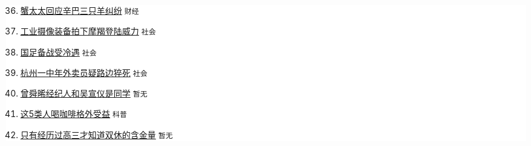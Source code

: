 36. [蟹太太回应辛巴三只羊纠纷](https://m.weibo.cn/search?containerid=100103type%3D1%26t%3D10%26q%3D%23%E8%9F%B9%E5%A4%AA%E5%A4%AA%E5%9B%9E%E5%BA%94%E8%BE%9B%E5%B7%B4%E4%B8%89%E5%8F%AA%E7%BE%8A%E7%BA%A0%E7%BA%B7%23&stream_entry_id=31&isnewpage=1&extparam=seat%3D1%26cate%3D5001%26band_rank%3D35%26flag%3D0%26stream_entry_id%3D31%26pos%3D34%26lcate%3D5001%26filter_type%3Drealtimehot%26realpos%3D35%26c_type%3D31%26q%3D%2523%25E8%259F%25B9%25E5%25A4%25AA%25E5%25A4%25AA%25E5%259B%259E%25E5%25BA%2594%25E8%25BE%259B%25E5%25B7%25B4%25E4%25B8%2589%25E5%258F%25AA%25E7%25BE%258A%25E7%25BA%25A0%25E7%25BA%25B7%2523%26dgr%3D0%26display_time%3D1725758870%26pre_seqid%3D1725758870040931579214) `财经` 

37. [工业摄像装备拍下摩羯登陆威力](https://m.weibo.cn/search?containerid=100103type%3D1%26t%3D10%26q%3D%23%E5%B7%A5%E4%B8%9A%E6%91%84%E5%83%8F%E8%A3%85%E5%A4%87%E6%8B%8D%E4%B8%8B%E6%91%A9%E7%BE%AF%E7%99%BB%E9%99%86%E5%A8%81%E5%8A%9B%23&stream_entry_id=31&isnewpage=1&extparam=seat%3D1%26cate%3D5001%26band_rank%3D36%26flag%3D1%26stream_entry_id%3D31%26pos%3D35%26lcate%3D5001%26filter_type%3Drealtimehot%26realpos%3D36%26c_type%3D31%26q%3D%2523%25E5%25B7%25A5%25E4%25B8%259A%25E6%2591%2584%25E5%2583%258F%25E8%25A3%2585%25E5%25A4%2587%25E6%258B%258D%25E4%25B8%258B%25E6%2591%25A9%25E7%25BE%25AF%25E7%2599%25BB%25E9%2599%2586%25E5%25A8%2581%25E5%258A%259B%2523%26dgr%3D0%26display_time%3D1725758870%26pre_seqid%3D1725758870040931579214) `社会` 

38. [国足备战受冷遇](https://m.weibo.cn/search?containerid=100103type%3D1%26t%3D10%26q%3D%23%E5%9B%BD%E8%B6%B3%E5%A4%87%E6%88%98%E5%8F%97%E5%86%B7%E9%81%87%23&stream_entry_id=31&isnewpage=1&extparam=seat%3D1%26cate%3D5001%26band_rank%3D37%26flag%3D0%26stream_entry_id%3D31%26pos%3D36%26lcate%3D5001%26filter_type%3Drealtimehot%26realpos%3D37%26c_type%3D31%26q%3D%2523%25E5%259B%25BD%25E8%25B6%25B3%25E5%25A4%2587%25E6%2588%2598%25E5%258F%2597%25E5%2586%25B7%25E9%2581%2587%2523%26dgr%3D0%26display_time%3D1725758870%26pre_seqid%3D1725758870040931579214) `社会` 

39. [杭州一中年外卖员疑路边猝死](https://m.weibo.cn/search?containerid=100103type%3D1%26t%3D10%26q%3D%23%E6%9D%AD%E5%B7%9E%E4%B8%80%E4%B8%AD%E5%B9%B4%E5%A4%96%E5%8D%96%E5%91%98%E7%96%91%E8%B7%AF%E8%BE%B9%E7%8C%9D%E6%AD%BB%23&stream_entry_id=31&isnewpage=1&extparam=seat%3D1%26cate%3D5001%26band_rank%3D38%26flag%3D0%26stream_entry_id%3D31%26pos%3D37%26lcate%3D5001%26filter_type%3Drealtimehot%26realpos%3D38%26c_type%3D31%26q%3D%2523%25E6%259D%25AD%25E5%25B7%259E%25E4%25B8%2580%25E4%25B8%25AD%25E5%25B9%25B4%25E5%25A4%2596%25E5%258D%2596%25E5%2591%2598%25E7%2596%2591%25E8%25B7%25AF%25E8%25BE%25B9%25E7%258C%259D%25E6%25AD%25BB%2523%26dgr%3D0%26display_time%3D1725758870%26pre_seqid%3D1725758870040931579214) `社会` 

40. [曾舜晞经纪人和吴宣仪是同学](https://m.weibo.cn/search?containerid=100103type%3D1%26t%3D10%26q%3D%E6%9B%BE%E8%88%9C%E6%99%9E%E7%BB%8F%E7%BA%AA%E4%BA%BA%E5%92%8C%E5%90%B4%E5%AE%A3%E4%BB%AA%E6%98%AF%E5%90%8C%E5%AD%A6&stream_entry_id=31&isnewpage=1&extparam=seat%3D1%26cate%3D5001%26band_rank%3D39%26flag%3D0%26stream_entry_id%3D31%26pos%3D38%26lcate%3D5001%26filter_type%3Drealtimehot%26realpos%3D39%26c_type%3D31%26q%3D%25E6%259B%25BE%25E8%2588%259C%25E6%2599%259E%25E7%25BB%258F%25E7%25BA%25AA%25E4%25BA%25BA%25E5%2592%258C%25E5%2590%25B4%25E5%25AE%25A3%25E4%25BB%25AA%25E6%2598%25AF%25E5%2590%258C%25E5%25AD%25A6%26dgr%3D0%26display_time%3D1725758870%26pre_seqid%3D1725758870040931579214) `暂无` 

41. [这5类人喝咖啡格外受益](https://m.weibo.cn/search?containerid=100103type%3D1%26t%3D10%26q%3D%23%E8%BF%995%E7%B1%BB%E4%BA%BA%E5%96%9D%E5%92%96%E5%95%A1%E6%A0%BC%E5%A4%96%E5%8F%97%E7%9B%8A%23&stream_entry_id=31&isnewpage=1&extparam=seat%3D1%26cate%3D5001%26band_rank%3D40%26flag%3D0%26stream_entry_id%3D31%26pos%3D39%26lcate%3D5001%26filter_type%3Drealtimehot%26realpos%3D40%26c_type%3D31%26q%3D%2523%25E8%25BF%25995%25E7%25B1%25BB%25E4%25BA%25BA%25E5%2596%259D%25E5%2592%2596%25E5%2595%25A1%25E6%25A0%25BC%25E5%25A4%2596%25E5%258F%2597%25E7%259B%258A%2523%26dgr%3D0%26display_time%3D1725758870%26pre_seqid%3D1725758870040931579214) `科普` 

42. [只有经历过高三才知道双休的含金量](https://m.weibo.cn/search?containerid=100103type%3D1%26t%3D10%26q%3D%E5%8F%AA%E6%9C%89%E7%BB%8F%E5%8E%86%E8%BF%87%E9%AB%98%E4%B8%89%E6%89%8D%E7%9F%A5%E9%81%93%E5%8F%8C%E4%BC%91%E7%9A%84%E5%90%AB%E9%87%91%E9%87%8F&stream_entry_id=31&isnewpage=1&extparam=seat%3D1%26cate%3D5001%26band_rank%3D41%26flag%3D0%26stream_entry_id%3D31%26pos%3D40%26lcate%3D5001%26filter_type%3Drealtimehot%26realpos%3D41%26c_type%3D31%26q%3D%25E5%258F%25AA%25E6%259C%2589%25E7%25BB%258F%25E5%258E%2586%25E8%25BF%2587%25E9%25AB%2598%25E4%25B8%2589%25E6%2589%258D%25E7%259F%25A5%25E9%2581%2593%25E5%258F%258C%25E4%25BC%2591%25E7%259A%2584%25E5%2590%25AB%25E9%2587%2591%25E9%2587%258F%26dgr%3D0%26display_time%3D1725758870%26pre_seqid%3D1725758870040931579214) `暂无` 
